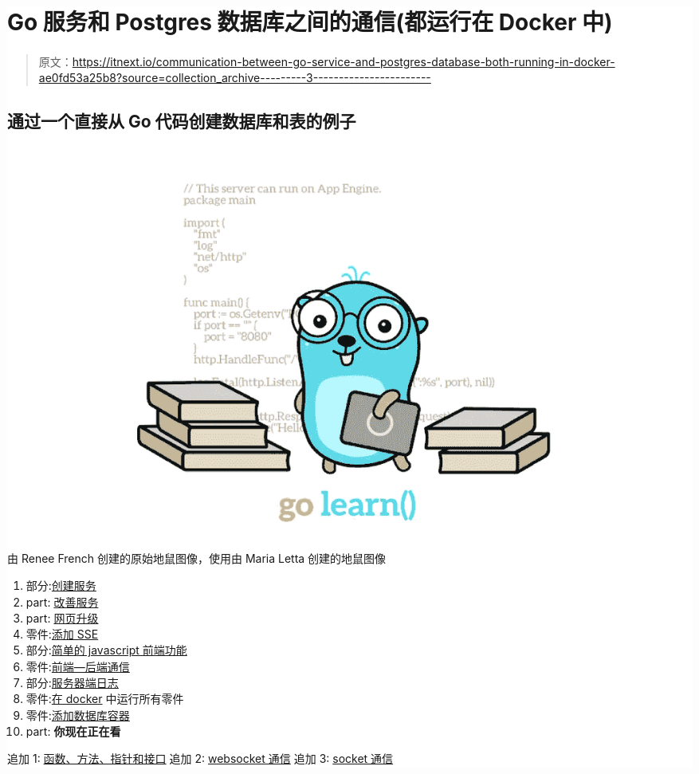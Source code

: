 # Go 服务和 Postgres 数据库之间的通信(都运行在 Docker 中)

> 原文：<https://itnext.io/communication-between-go-service-and-postgres-database-both-running-in-docker-ae0fd53a25b8?source=collection_archive---------3----------------------->

## 通过一个直接从 Go 代码创建数据库和表的例子

![](img/0243cd43ffd7d54cb5eb45bfb48a7270.png)

由 Renee French 创建的原始地鼠图像，使用由 Maria Letta 创建的地鼠图像

1.  部分:[创建服务](https://petrjahoda.medium.com/create-go-service-the-easy-way-de827d7f07cf)
2.  part: [改善服务](https://petrjahoda.medium.com/create-go-service-the-easy-way-ii-c397fd17875)
3.  part: [网页升级](https://petrjahoda.medium.com/create-go-service-the-easy-way-iii-c84489cc1ee0)
4.  零件:[添加 SSE](https://petrjahoda.medium.com/create-go-service-the-easy-way-iv-c1f6b91401c1)
5.  部分:[简单的 javascript 前端功能](https://petrjahoda.medium.com/create-go-service-the-easy-way-v-63c260594ed9)
6.  零件:[前端—后端通信](https://petrjahoda.medium.com/create-go-service-the-easy-way-vi-1fc383d435bd)
7.  部分:[服务器端日志](https://petrjahoda.medium.com/create-go-service-the-easy-way-vii-2a550c9204a6)
8.  零件:[在 docker](https://petrjahoda.medium.com/create-go-service-the-easy-way-viii-157427e7cd35) 中运行所有零件
9.  零件:[添加数据库容器](https://petrjahoda.medium.com/test-story-618d1cfca0cd)
10.  part: **你现在正在看**

追加 1: [函数、方法、指针和接口](/go-functions-methods-pointers-and-interfaces-1c034fd198d3)
追加 2: [websocket 通信](/websocket-communication-between-two-go-programs-the-easy-way-d8c9cf40043f)
追加 3: [socket 通信](https://petrjahoda.medium.com/plain-socket-communication-between-two-go-programs-the-easy-way-bd5ac5819eb6)
